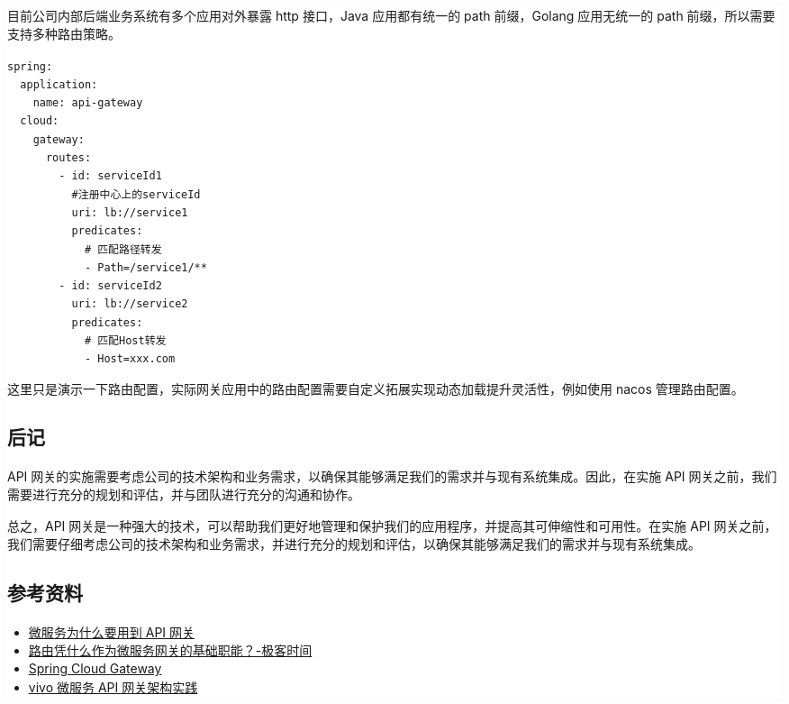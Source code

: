 目前公司内部后端业务系统有多个应用对外暴露 http 接口，Java 应用都有统一的 path 前缀，Golang 应用无统一的 path 前缀，所以需要支持多种路由策略。

```
spring:
  application:
    name: api-gateway
  cloud:
    gateway:
      routes:
        - id: serviceId1
          #注册中心上的serviceId
          uri: lb://service1
          predicates:
            # 匹配路径转发
            - Path=/service1/**
	    - id: serviceId2
          uri: lb://service2
          predicates:
            # 匹配Host转发
            - Host=xxx.com
```

这里只是演示一下路由配置，实际网关应用中的路由配置需要自定义拓展实现动态加载提升灵活性，例如使用 nacos 管理路由配置。

## 后记

API 网关的实施需要考虑公司的技术架构和业务需求，以确保其能够满足我们的需求并与现有系统集成。因此，在实施 API 网关之前，我们需要进行充分的规划和评估，并与团队进行充分的沟通和协作。

总之，API 网关是一种强大的技术，可以帮助我们更好地管理和保护我们的应用程序，并提高其可伸缩性和可用性。在实施 API 网关之前，我们需要仔细考虑公司的技术架构和业务需求，并进行充分的规划和评估，以确保其能够满足我们的需求并与现有系统集成。

## 参考资料

- [微服务为什么要用到 API 网关](https://apisix.apache.org/zh/blog/2023/03/08/why-do-microservices-need-an-api-gateway/)
- [路由凭什么作为微服务网关的基础职能？-极客时间](https://time.geekbang.org/column/article/340106?screen=full)
- [Spring Cloud Gateway](https://cloud.spring.io/spring-cloud-gateway/reference/html/#gateway-starter)
- [vivo 微服务 API 网关架构实践](https://mp.weixin.qq.com/s/5U1rgpcW21LDYzv8K9EX7g)
